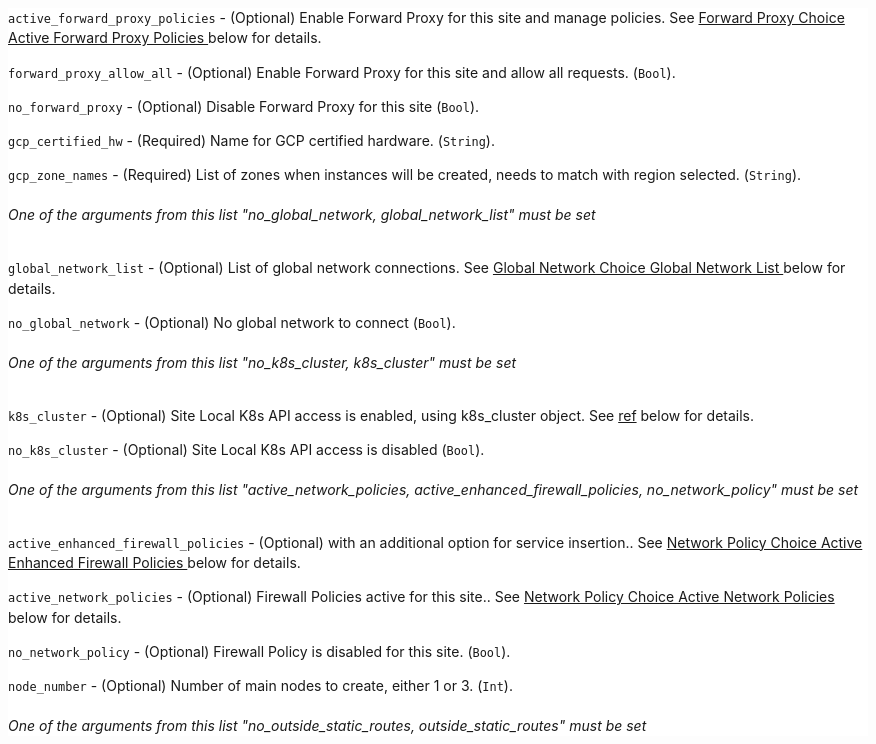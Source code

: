 `active_forward_proxy_policies` - (Optional) Enable Forward Proxy for this site and manage policies. See [Forward Proxy Choice Active Forward Proxy Policies ](#forward-proxy-choice-active-forward-proxy-policies) below for details.


`forward_proxy_allow_all` - (Optional) Enable Forward Proxy for this site and allow all requests. (`Bool`).


`no_forward_proxy` - (Optional) Disable Forward Proxy for this site (`Bool`).


`gcp_certified_hw` - (Required) Name for GCP certified hardware. (`String`).

`gcp_zone_names` - (Required) List of zones when instances will be created, needs to match with region selected. (`String`).



###### One of the arguments from this list "no_global_network, global_network_list" must be set

`global_network_list` - (Optional) List of global network connections. See [Global Network Choice Global Network List ](#global-network-choice-global-network-list) below for details.


`no_global_network` - (Optional) No global network to connect (`Bool`).




###### One of the arguments from this list "no_k8s_cluster, k8s_cluster" must be set

`k8s_cluster` - (Optional) Site Local K8s API access is enabled, using k8s_cluster object. See [ref](#ref) below for details.


`no_k8s_cluster` - (Optional) Site Local K8s API access is disabled (`Bool`).




###### One of the arguments from this list "active_network_policies, active_enhanced_firewall_policies, no_network_policy" must be set

`active_enhanced_firewall_policies` - (Optional) with an additional option for service insertion.. See [Network Policy Choice Active Enhanced Firewall Policies ](#network-policy-choice-active-enhanced-firewall-policies) below for details.


`active_network_policies` - (Optional) Firewall Policies active for this site.. See [Network Policy Choice Active Network Policies ](#network-policy-choice-active-network-policies) below for details.


`no_network_policy` - (Optional) Firewall Policy is disabled for this site. (`Bool`).


`node_number` - (Optional) Number of main nodes to create, either 1 or 3. (`Int`).



###### One of the arguments from this list "no_outside_static_routes, outside_static_routes" must be set
